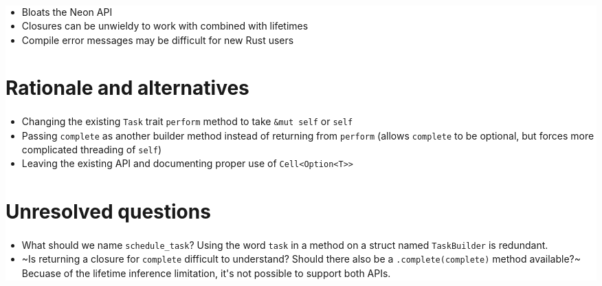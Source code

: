 * Bloats the Neon API
* Closures can be unwieldy to work with combined with lifetimes
* Compile error messages may be difficult for new Rust users

# Rationale and alternatives
[alternatives]: #alternatives

* Changing the existing `Task` trait `perform` method to take `&mut self` or `self`
* Passing `complete` as another builder method instead of returning from `perform` (allows `complete` to be optional, but forces more complicated threading of `self`)
* Leaving the existing API and documenting proper use of `Cell<Option<T>>`

# Unresolved questions
[unresolved]: #unresolved-questions

* What should we name `schedule_task`? Using the word `task` in a method on a struct named `TaskBuilder` is redundant.
* ~Is returning a closure for `complete` difficult to understand? Should there also be a `.complete(complete)` method available?~ Becuase of the lifetime inference limitation, it's not possible to support both APIs.


[summary]: #summary
[motivation]: #motivation
[guide-level-explanation]: #guide-level-explanation
[reference-level-explanation]: #reference-level-explanation
[drawbacks]: #drawbacks